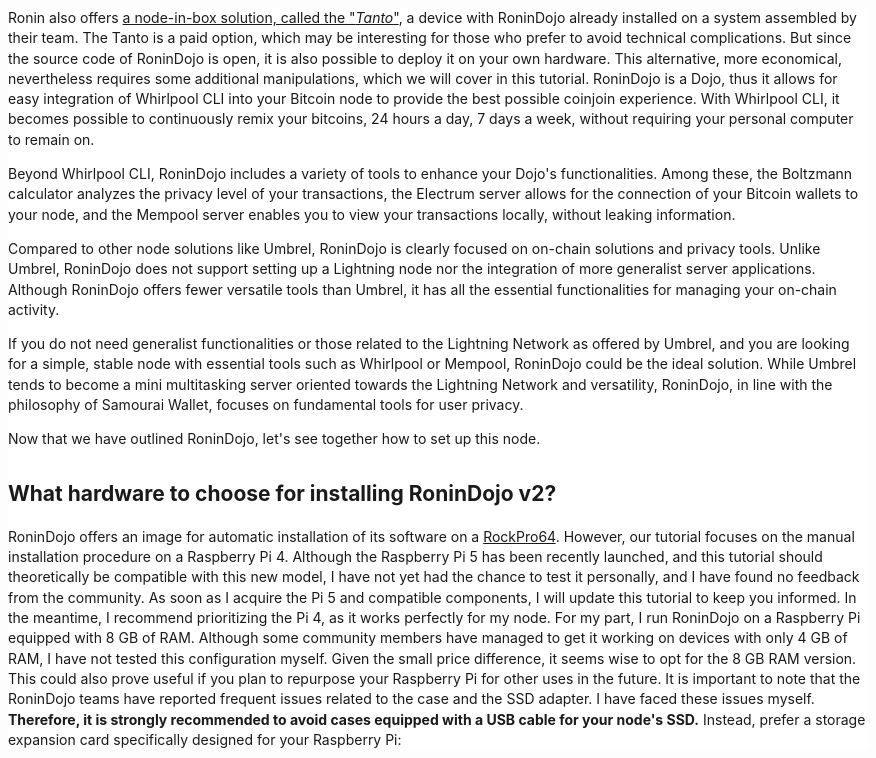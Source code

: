 Ronin also offers [a node-in-box solution, called the "*Tanto*"](https://ronindojo.io/en/products), a device with RoninDojo already installed on a system assembled by their team. The Tanto is a paid option, which may be interesting for those who prefer to avoid technical complications. But since the source code of RoninDojo is open, it is also possible to deploy it on your own hardware. This alternative, more economical, nevertheless requires some additional manipulations, which we will cover in this tutorial.
RoninDojo is a Dojo, thus it allows for easy integration of Whirlpool CLI into your Bitcoin node to provide the best possible coinjoin experience. With Whirlpool CLI, it becomes possible to continuously remix your bitcoins, 24 hours a day, 7 days a week, without requiring your personal computer to remain on.

Beyond Whirlpool CLI, RoninDojo includes a variety of tools to enhance your Dojo's functionalities. Among these, the Boltzmann calculator analyzes the privacy level of your transactions, the Electrum server allows for the connection of your Bitcoin wallets to your node, and the Mempool server enables you to view your transactions locally, without leaking information.

Compared to other node solutions like Umbrel, RoninDojo is clearly focused on on-chain solutions and privacy tools. Unlike Umbrel, RoninDojo does not support setting up a Lightning node nor the integration of more generalist server applications. Although RoninDojo offers fewer versatile tools than Umbrel, it has all the essential functionalities for managing your on-chain activity.

If you do not need generalist functionalities or those related to the Lightning Network as offered by Umbrel, and you are looking for a simple, stable node with essential tools such as Whirlpool or Mempool, RoninDojo could be the ideal solution. While Umbrel tends to become a mini multitasking server oriented towards the Lightning Network and versatility, RoninDojo, in line with the philosophy of Samourai Wallet, focuses on fundamental tools for user privacy.

Now that we have outlined RoninDojo, let's see together how to set up this node.

## What hardware to choose for installing RoninDojo v2?
RoninDojo offers an image for automatic installation of its software on a [RockPro64](https://ronindojo.io/en/download). However, our tutorial focuses on the manual installation procedure on a Raspberry Pi 4. Although the Raspberry Pi 5 has been recently launched, and this tutorial should theoretically be compatible with this new model, I have not yet had the chance to test it personally, and I have found no feedback from the community. As soon as I acquire the Pi 5 and compatible components, I will update this tutorial to keep you informed. In the meantime, I recommend prioritizing the Pi 4, as it works perfectly for my node.
For my part, I run RoninDojo on a Raspberry Pi equipped with 8 GB of RAM. Although some community members have managed to get it working on devices with only 4 GB of RAM, I have not tested this configuration myself. Given the small price difference, it seems wise to opt for the 8 GB RAM version. This could also prove useful if you plan to repurpose your Raspberry Pi for other uses in the future.
It is important to note that the RoninDojo teams have reported frequent issues related to the case and the SSD adapter. I have faced these issues myself. **Therefore, it is strongly recommended to avoid cases equipped with a USB cable for your node's SSD.** Instead, prefer a storage expansion card specifically designed for your Raspberry Pi:
